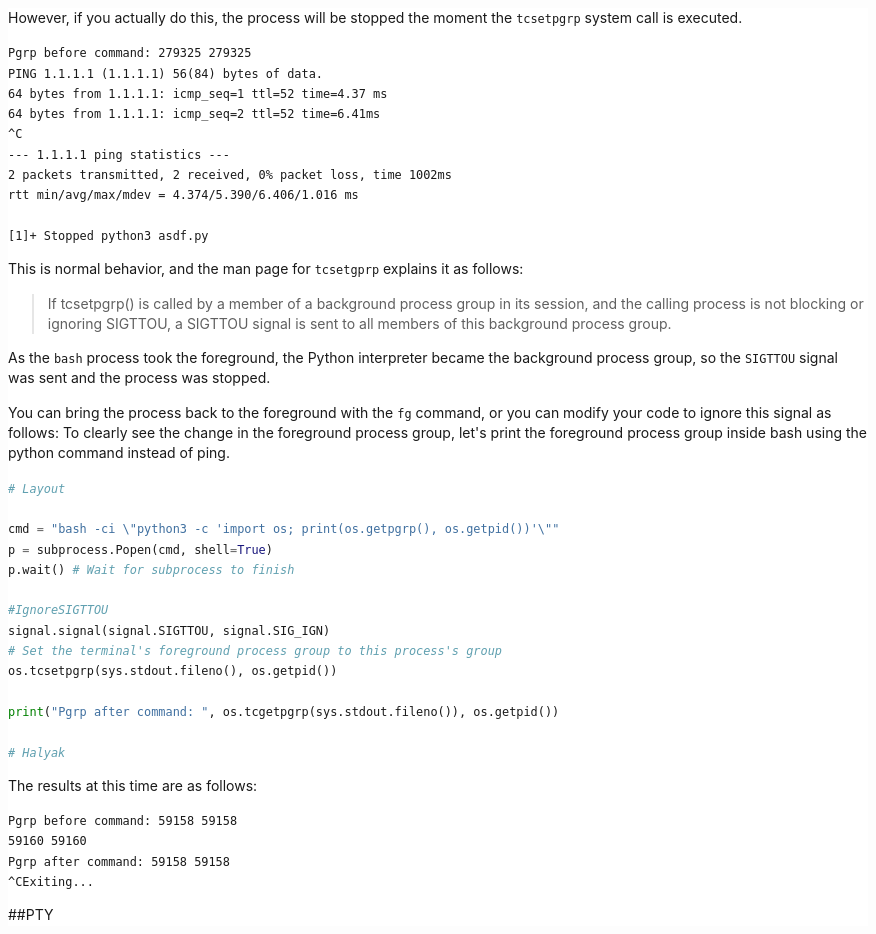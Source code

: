 However, if you actually do this, the process will be stopped the moment the `tcsetpgrp` system call is executed.

```
Pgrp before command: 279325 279325
PING 1.1.1.1 (1.1.1.1) 56(84) bytes of data.
64 bytes from 1.1.1.1: icmp_seq=1 ttl=52 time=4.37 ms
64 bytes from 1.1.1.1: icmp_seq=2 ttl=52 time=6.41ms
^C
--- 1.1.1.1 ping statistics ---
2 packets transmitted, 2 received, 0% packet loss, time 1002ms
rtt min/avg/max/mdev = 4.374/5.390/6.406/1.016 ms

[1]+ Stopped python3 asdf.py
```

This is normal behavior, and the man page for `tcsetgprp` explains it as follows:

> If tcsetpgrp() is called by a member of a background process group in its session, and the calling process is not blocking or ignoring SIGTTOU, a SIGTTOU signal is sent to all members of this background process group.

As the `bash` process took the foreground, the Python interpreter became the background process group, so the `SIGTTOU` signal was sent and the process was stopped.

You can bring the process back to the foreground with the `fg` command, or you can modify your code to ignore this signal as follows: To clearly see the change in the foreground process group, let's print the foreground process group inside bash using the python command instead of ping.

```python
# Layout

cmd = "bash -ci \"python3 -c 'import os; print(os.getpgrp(), os.getpid())'\""
p = subprocess.Popen(cmd, shell=True)
p.wait() # Wait for subprocess to finish

#IgnoreSIGTTOU
signal.signal(signal.SIGTTOU, signal.SIG_IGN)
# Set the terminal's foreground process group to this process's group
os.tcsetpgrp(sys.stdout.fileno(), os.getpid())

print("Pgrp after command: ", os.tcgetpgrp(sys.stdout.fileno()), os.getpid())

# Halyak
```

The results at this time are as follows:

```
Pgrp before command: 59158 59158
59160 59160
Pgrp after command: 59158 59158
^CExiting...
```

##PTY
